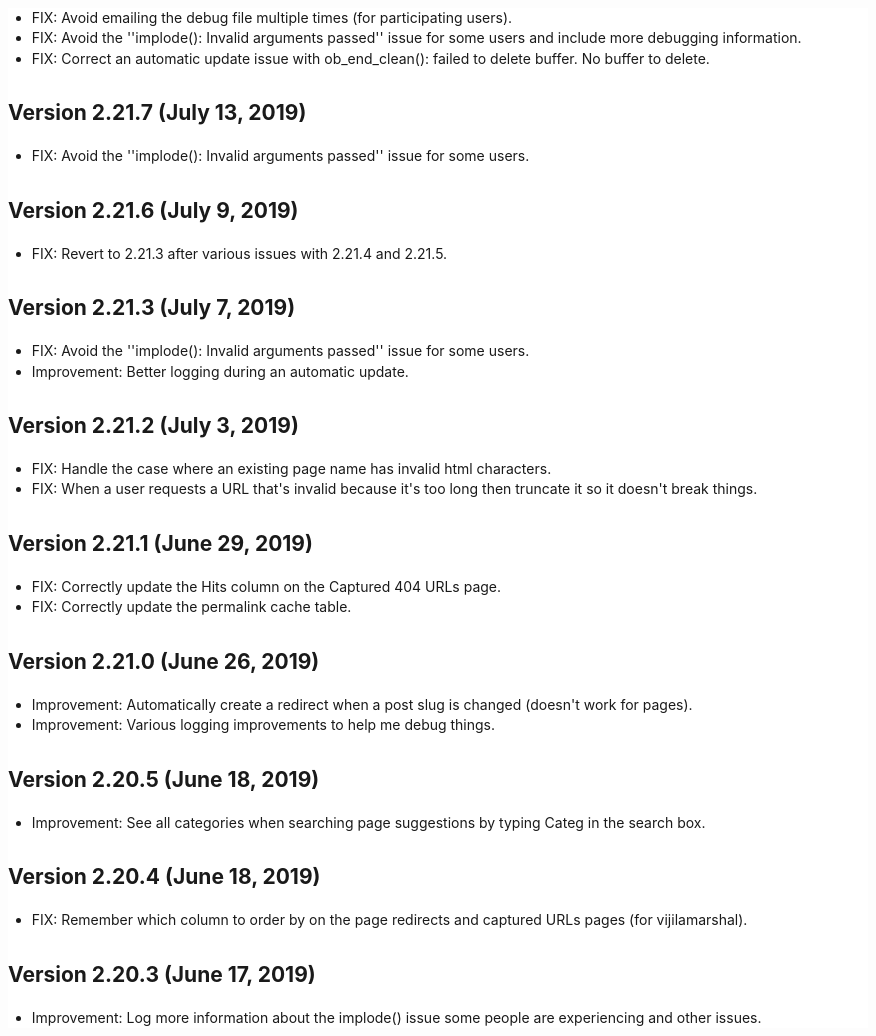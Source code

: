 * FIX: Avoid emailing the debug file multiple times (for participating users).
* FIX: Avoid the ''implode(): Invalid arguments passed'' issue for some users and include more debugging information.
* FIX: Correct an automatic update issue with ob_end_clean(): failed to delete buffer. No buffer to delete.

## Version 2.21.7 (July 13, 2019) ##

* FIX: Avoid the ''implode(): Invalid arguments passed'' issue for some users.

## Version 2.21.6 (July 9, 2019) ##

* FIX: Revert to 2.21.3 after various issues with 2.21.4 and 2.21.5.

## Version 2.21.3 (July 7, 2019) ##

* FIX: Avoid the ''implode(): Invalid arguments passed'' issue for some users.
* Improvement: Better logging during an automatic update.

## Version 2.21.2 (July 3, 2019) ##

* FIX: Handle the case where an existing page name has invalid html characters.
* FIX: When a user requests a URL that's invalid because it's too long then truncate it so it doesn't break things.

## Version 2.21.1 (June 29, 2019) ##

* FIX: Correctly update the Hits column on the Captured 404 URLs page.
* FIX: Correctly update the permalink cache table.

## Version 2.21.0 (June 26, 2019) ##

* Improvement: Automatically create a redirect when a post slug is changed (doesn't work for pages).
* Improvement: Various logging improvements to help me debug things.

## Version 2.20.5 (June 18, 2019) ##

* Improvement: See all categories when searching page suggestions by typing Categ in the search box.

## Version 2.20.4 (June 18, 2019) ##

* FIX: Remember which column to order by on the page redirects and captured URLs pages (for vijilamarshal).

## Version 2.20.3 (June 17, 2019) ##

* Improvement: Log more information about the implode() issue some people are experiencing and other issues.
